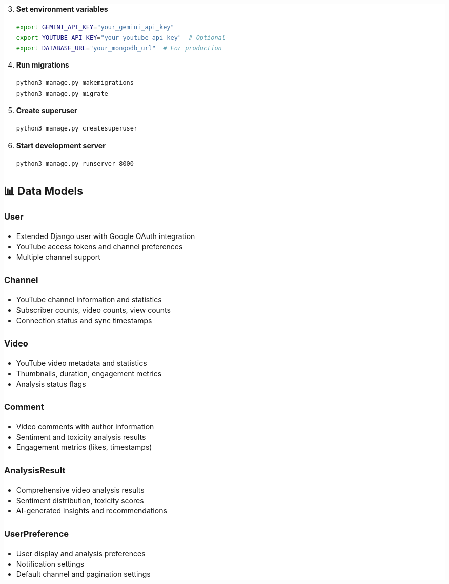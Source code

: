 3. **Set environment variables**
   ```bash
   export GEMINI_API_KEY="your_gemini_api_key"
   export YOUTUBE_API_KEY="your_youtube_api_key"  # Optional
   export DATABASE_URL="your_mongodb_url"  # For production
   ```

4. **Run migrations**
   ```bash
   python3 manage.py makemigrations
   python3 manage.py migrate
   ```

5. **Create superuser**
   ```bash
   python3 manage.py createsuperuser
   ```

6. **Start development server**
   ```bash
   python3 manage.py runserver 8000
   ```

## 📊 **Data Models**

### **User**
- Extended Django user with Google OAuth integration
- YouTube access tokens and channel preferences
- Multiple channel support

### **Channel**
- YouTube channel information and statistics
- Subscriber counts, video counts, view counts
- Connection status and sync timestamps

### **Video**
- YouTube video metadata and statistics
- Thumbnails, duration, engagement metrics
- Analysis status flags

### **Comment**
- Video comments with author information
- Sentiment and toxicity analysis results
- Engagement metrics (likes, timestamps)

### **AnalysisResult**
- Comprehensive video analysis results
- Sentiment distribution, toxicity scores
- AI-generated insights and recommendations

### **UserPreference**
- User display and analysis preferences
- Notification settings
- Default channel and pagination settings

